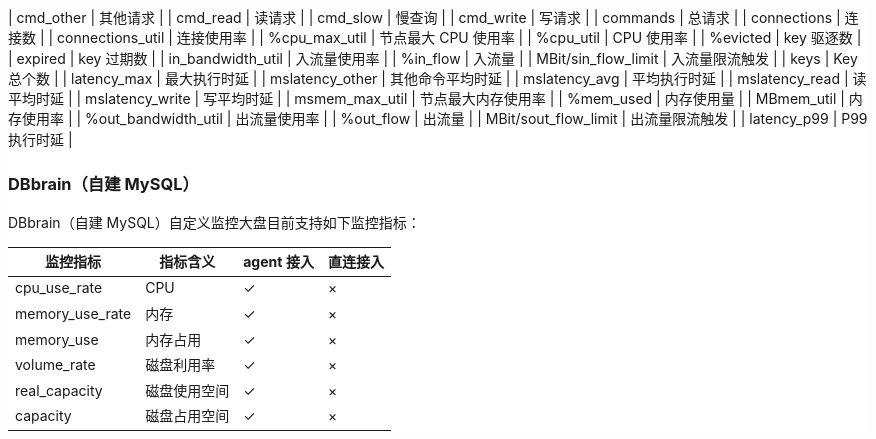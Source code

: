 |	cmd_other 						|	其他请求						|
|	cmd_read 						|	读请求						|
|	cmd_slow 						|	慢查询						|
|	cmd_write 						|	写请求						|
|	commands 						|	总请求						|
|	connections 					|	连接数						|
|	connections_util 				|	连接使用率					|
|	%cpu_max_util 					|	节点最大 CPU 使用率				|
|	%cpu_util 						|	CPU 使用率					|
|	%evicted 						|	key 驱逐数					|
|	expired 						|	key 过期数					|
|	in_bandwidth_util 				|	入流量使用率					|
|	%in_flow 						|	入流量						|
|	MBit/sin_flow_limit 			|	入流量限流触发				|
|	keys 							|	Key 总个数					|
|	latency_max 					|	最大执行时延					|
|	mslatency_other 				|	其他命令平均时延				|
|	mslatency_avg 					|	平均执行时延					|
|	mslatency_read 					|	读平均时延					|
|	mslatency_write 				|	写平均时延					|
|	msmem_max_util				 	|	节点最大内存使用率			|
|	%mem_used 						|	内存使用量					|
|	MBmem_util 						|	内存使用率					|
|	%out_bandwidth_util 			|	出流量使用率					|
|	%out_flow 						|	出流量						|
|	MBit/sout_flow_limit 			|	出流量限流触发				|
|	latency_p99 					|	P99 执行时延					|


### DBbrain（自建 MySQL）
DBbrain（自建 MySQL）自定义监控大盘目前支持如下监控指标：

| 监控指标                         | 指标含义                  | agent 接入 | 直连接入 |
| -------------------------------- | ------------------------- | --------- | -------- |
| cpu_use_rate                     | CPU                       | &#10003;         | ×        |
| memory_use_rate                  | 内存                      | &#10003;         | ×        |
| memory_use                       | 内存占用                  | &#10003;         | ×        |
| volume_rate                      | 磁盘利用率                | &#10003;         | ×        |
| real_capacity                    | 磁盘使用空间              | &#10003;         | ×        |
| capacity                         | 磁盘占用空间              | &#10003;         | ×        |